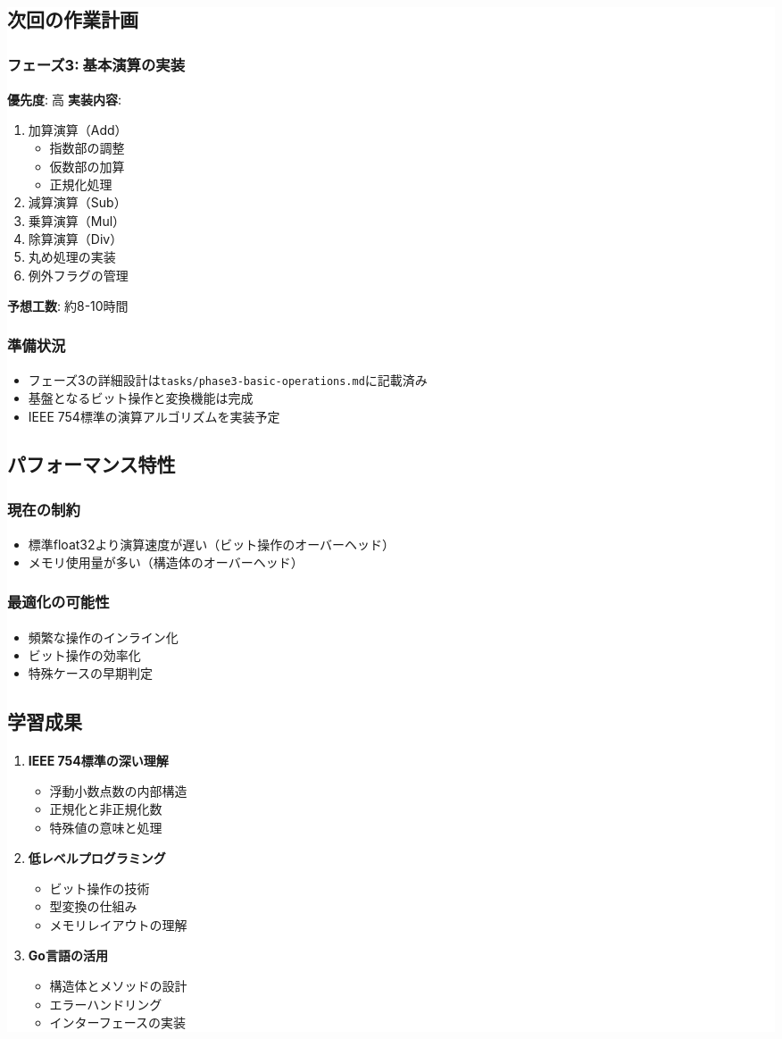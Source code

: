 ## 次回の作業計画

### フェーズ3: 基本演算の実装
**優先度**: 高
**実装内容**:
1. 加算演算（Add）
   - 指数部の調整
   - 仮数部の加算
   - 正規化処理
2. 減算演算（Sub）
3. 乗算演算（Mul）
4. 除算演算（Div）
5. 丸め処理の実装
6. 例外フラグの管理

**予想工数**: 約8-10時間

### 準備状況
- フェーズ3の詳細設計は`tasks/phase3-basic-operations.md`に記載済み
- 基盤となるビット操作と変換機能は完成
- IEEE 754標準の演算アルゴリズムを実装予定

## パフォーマンス特性

### 現在の制約
- 標準float32より演算速度が遅い（ビット操作のオーバーヘッド）
- メモリ使用量が多い（構造体のオーバーヘッド）

### 最適化の可能性
- 頻繁な操作のインライン化
- ビット操作の効率化
- 特殊ケースの早期判定

## 学習成果

1. **IEEE 754標準の深い理解**
   - 浮動小数点数の内部構造
   - 正規化と非正規化数
   - 特殊値の意味と処理

2. **低レベルプログラミング**
   - ビット操作の技術
   - 型変換の仕組み
   - メモリレイアウトの理解

3. **Go言語の活用**
   - 構造体とメソッドの設計
   - エラーハンドリング
   - インターフェースの実装
